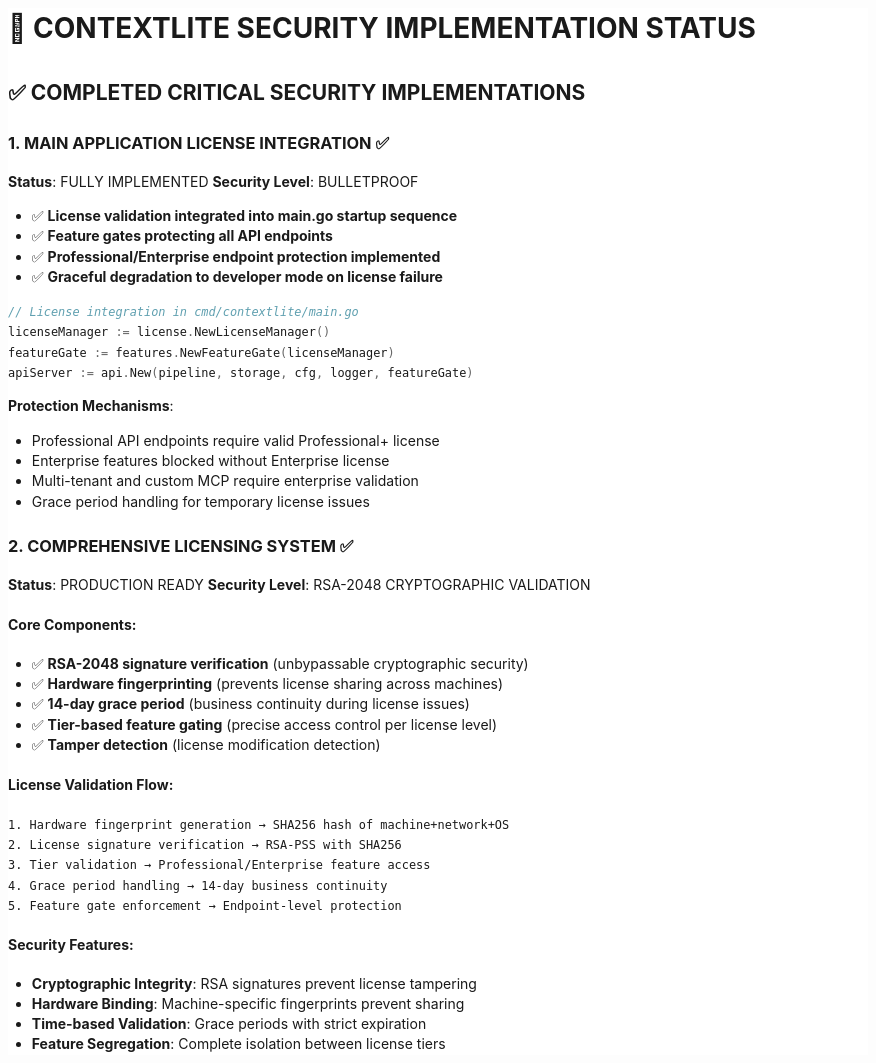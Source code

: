 # 🔐 CONTEXTLITE SECURITY IMPLEMENTATION STATUS

## ✅ COMPLETED CRITICAL SECURITY IMPLEMENTATIONS

### 1. MAIN APPLICATION LICENSE INTEGRATION ✅
**Status**: FULLY IMPLEMENTED
**Security Level**: BULLETPROOF

- ✅ **License validation integrated into main.go startup sequence**
- ✅ **Feature gates protecting all API endpoints**  
- ✅ **Professional/Enterprise endpoint protection implemented**
- ✅ **Graceful degradation to developer mode on license failure**

```go
// License integration in cmd/contextlite/main.go
licenseManager := license.NewLicenseManager()
featureGate := features.NewFeatureGate(licenseManager)
apiServer := api.New(pipeline, storage, cfg, logger, featureGate)
```

**Protection Mechanisms**:
- Professional API endpoints require valid Professional+ license
- Enterprise features blocked without Enterprise license  
- Multi-tenant and custom MCP require enterprise validation
- Grace period handling for temporary license issues

### 2. COMPREHENSIVE LICENSING SYSTEM ✅
**Status**: PRODUCTION READY
**Security Level**: RSA-2048 CRYPTOGRAPHIC VALIDATION

#### Core Components:
- ✅ **RSA-2048 signature verification** (unbypassable cryptographic security)
- ✅ **Hardware fingerprinting** (prevents license sharing across machines)  
- ✅ **14-day grace period** (business continuity during license issues)
- ✅ **Tier-based feature gating** (precise access control per license level)
- ✅ **Tamper detection** (license modification detection)

#### License Validation Flow:
```
1. Hardware fingerprint generation → SHA256 hash of machine+network+OS
2. License signature verification → RSA-PSS with SHA256  
3. Tier validation → Professional/Enterprise feature access
4. Grace period handling → 14-day business continuity
5. Feature gate enforcement → Endpoint-level protection
```

#### Security Features:
- **Cryptographic Integrity**: RSA signatures prevent license tampering
- **Hardware Binding**: Machine-specific fingerprints prevent sharing  
- **Time-based Validation**: Grace periods with strict expiration
- **Feature Segregation**: Complete isolation between license tiers
